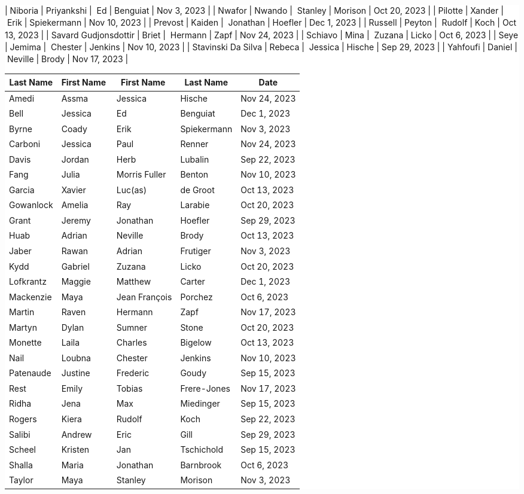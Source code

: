 | Niboria              | Priyankshi     |  Ed            | Benguiat      | Nov 3, 2023  |
| Nwafor               | Nwando         |  Stanley       | Morison       | Oct 20, 2023 |
| Pilotte              | Xander         |  Erik          | Spiekermann   | Nov 10, 2023 |
| Prevost              | Kaiden         |  Jonathan      | Hoefler       | Dec 1, 2023  |
| Russell              | Peyton         |  Rudolf        | Koch          | Oct 13, 2023 |
| Savard Gudjonsdottir | Briet          |  Hermann       | Zapf          | Nov 24, 2023 |
| Schiavo              | Mina           |  Zuzana        | Licko         | Oct 6, 2023  |
| Seye                 | Jemima         |  Chester       | Jenkins       | Nov 10, 2023 |
| Stavinski Da Silva   | Rebeca         |  Jessica       | Hische        | Sep 29, 2023 |
| Yahfoufi             | Daniel         |  Neville       | Brody         | Nov 17, 2023 |

| **Last Name** | **First Name** | **First Name** | **Last Name** | **Date**     |
| ------------- | -------------- | -------------- | ------------- | ------------ |
| Amedi         | Assma          |  Jessica       | Hische        | Nov 24, 2023 |
| Bell          | Jessica        |  Ed            | Benguiat      | Dec 1, 2023  |
| Byrne         | Coady          |  Erik          | Spiekermann   | Nov 3, 2023  |
| Carboni       | Jessica        |  Paul          | Renner        | Nov 24, 2023 |
| Davis         | Jordan         |  Herb          | Lubalin       | Sep 22, 2023 |
| Fang          | Julia          |  Morris Fuller | Benton        | Nov 10, 2023 |
| Garcia        | Xavier         |  Luc(as)       | de Groot      | Oct 13, 2023 |
| Gowanlock     | Amelia         |  Ray           | Larabie       | Oct 20, 2023 |
| Grant         | Jeremy         |  Jonathan      | Hoefler       | Sep 29, 2023 |
| Huab          | Adrian         |  Neville       | Brody         | Oct 13, 2023 |
| Jaber         | Rawan          |  Adrian        | Frutiger      | Nov 3, 2023  |
| Kydd          | Gabriel        |  Zuzana        | Licko         | Oct 20, 2023 |
| Lofkrantz     | Maggie         |  Matthew       | Carter        | Dec 1, 2023  |
| Mackenzie     | Maya           |  Jean François | Porchez       | Oct 6, 2023  |
| Martin        | Raven          |  Hermann       | Zapf          | Nov 17, 2023 |
| Martyn        | Dylan          |  Sumner        | Stone         | Oct 20, 2023 |
| Monette       | Laila          |  Charles       | Bigelow       | Oct 13, 2023 |
| Nail          | Loubna         |  Chester       | Jenkins       | Nov 10, 2023 |
| Patenaude     | Justine        |  Frederic      | Goudy         | Sep 15, 2023 |
| Rest          | Emily          |  Tobias        | Frere-Jones   | Nov 17, 2023 |
| Ridha         | Jena           |  Max           | Miedinger     | Sep 15, 2023 |
| Rogers        | Kiera          |  Rudolf        | Koch          | Sep 22, 2023 |
| Salibi        | Andrew         |  Eric          | Gill          | Sep 29, 2023 |
| Scheel        | Kristen        |  Jan           | Tschichold    | Sep 15, 2023 |
| Shalla        | Maria          |  Jonathan      | Barnbrook     | Oct 6, 2023  |
| Taylor        | Maya           |  Stanley       | Morison       | Nov 3, 2023  |